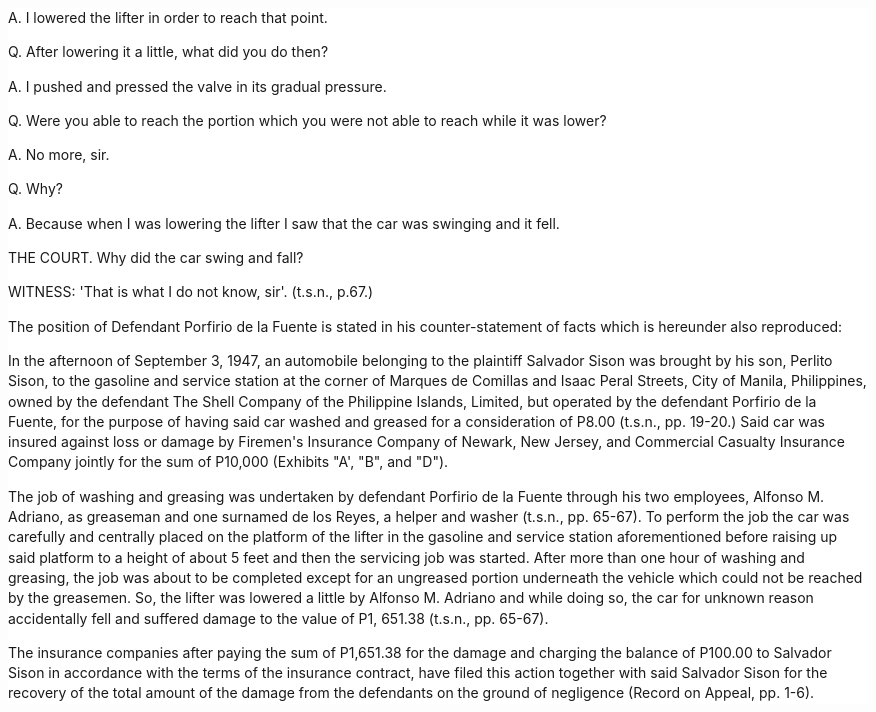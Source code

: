 
A. I lowered the lifter in order to reach that point.

  

Q. After lowering it a little, what did you do then?

  

A. I pushed and pressed the valve in its gradual pressure.

  

Q. Were you able to reach the portion which you were not able to reach while it was lower?

  

A. No more, sir.

  

Q. Why?

  

A. Because when I was lowering the lifter I saw that the car was swinging and it fell.

  

THE COURT. Why did the car swing and fall?

  

WITNESS: 'That is what I do not know, sir'. (t.s.n., p.67.)

  

The position of Defendant Porfirio de la Fuente is stated in his counter-statement of facts which is hereunder also reproduced:

  

In the afternoon of September 3, 1947, an automobile belonging to the plaintiff Salvador Sison was brought by his son, Perlito Sison, to the gasoline and service station at the corner of Marques de Comillas and Isaac Peral Streets, City of Manila, Philippines, owned by the defendant The Shell Company of the Philippine Islands, Limited, but operated by the defendant Porfirio de la Fuente, for the purpose of having said car washed and greased for a consideration of P8.00 (t.s.n., pp. 19-20.) Said car was insured against loss or damage by Firemen's Insurance Company of Newark, New Jersey, and Commercial Casualty Insurance Company jointly for the sum of P10,000 (Exhibits "A', "B", and "D").

  

The job of washing and greasing was undertaken by defendant Porfirio de la Fuente through his two employees, Alfonso M. Adriano, as greaseman and one surnamed de los Reyes, a helper and washer (t.s.n., pp. 65-67). To perform the job the car was carefully and centrally placed on the platform of the lifter in the gasoline and service station aforementioned before raising up said platform to a height of about 5 feet and then the servicing job was started. After more than one hour of washing and greasing, the job was about to be completed except for an ungreased portion underneath the vehicle which could not be reached by the greasemen. So, the lifter was lowered a little by Alfonso M. Adriano and while doing so, the car for unknown reason accidentally fell and suffered damage to the value of P1, 651.38 (t.s.n., pp. 65-67).

  

The insurance companies after paying the sum of P1,651.38 for the damage and charging the balance of P100.00 to Salvador Sison in accordance with the terms of the insurance contract, have filed this action together with said Salvador Sison for the recovery of the total amount of the damage from the defendants on the ground of negligence (Record on Appeal, pp. 1-6).
